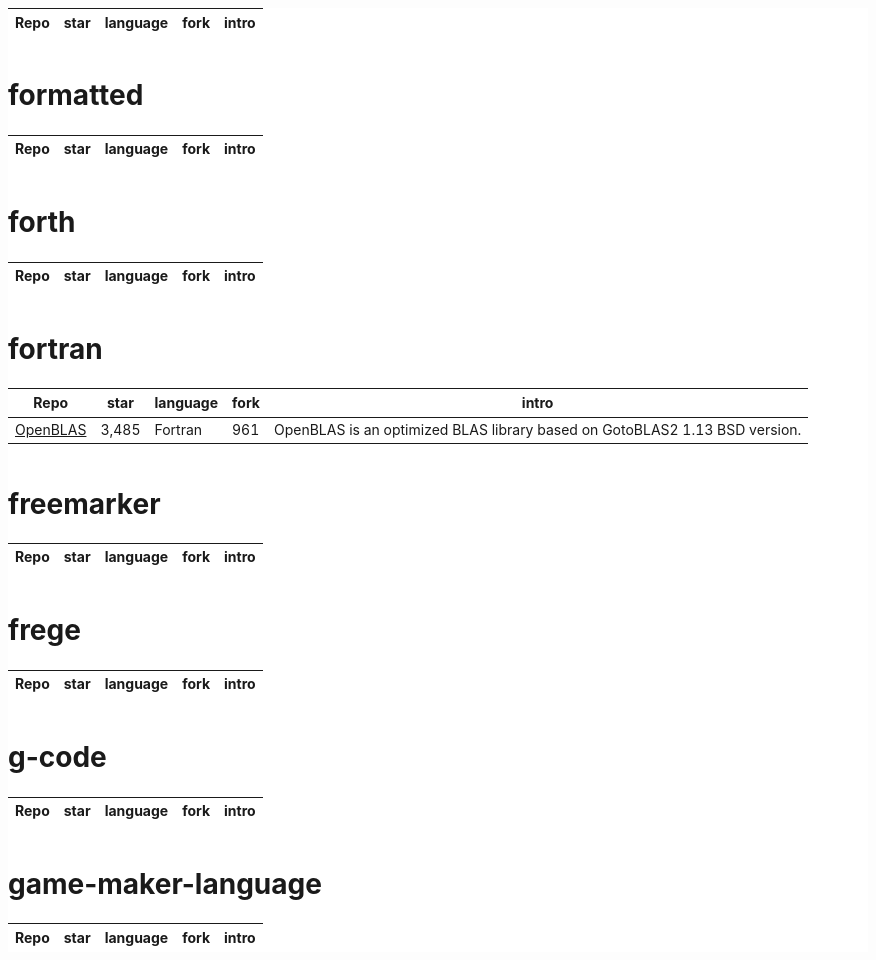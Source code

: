 Repo|star|language|fork|intro
-|-|-|-|-



# formatted

Repo|star|language|fork|intro
-|-|-|-|-



# forth

Repo|star|language|fork|intro
-|-|-|-|-



# fortran

Repo|star|language|fork|intro
-|-|-|-|-
[OpenBLAS](https://github.com/xianyi/OpenBLAS)|3,485|Fortran|961|OpenBLAS is an optimized BLAS library based on GotoBLAS2 1.13 BSD version.


# freemarker

Repo|star|language|fork|intro
-|-|-|-|-



# frege

Repo|star|language|fork|intro
-|-|-|-|-



# g-code

Repo|star|language|fork|intro
-|-|-|-|-



# game-maker-language

Repo|star|language|fork|intro
-|-|-|-|-
